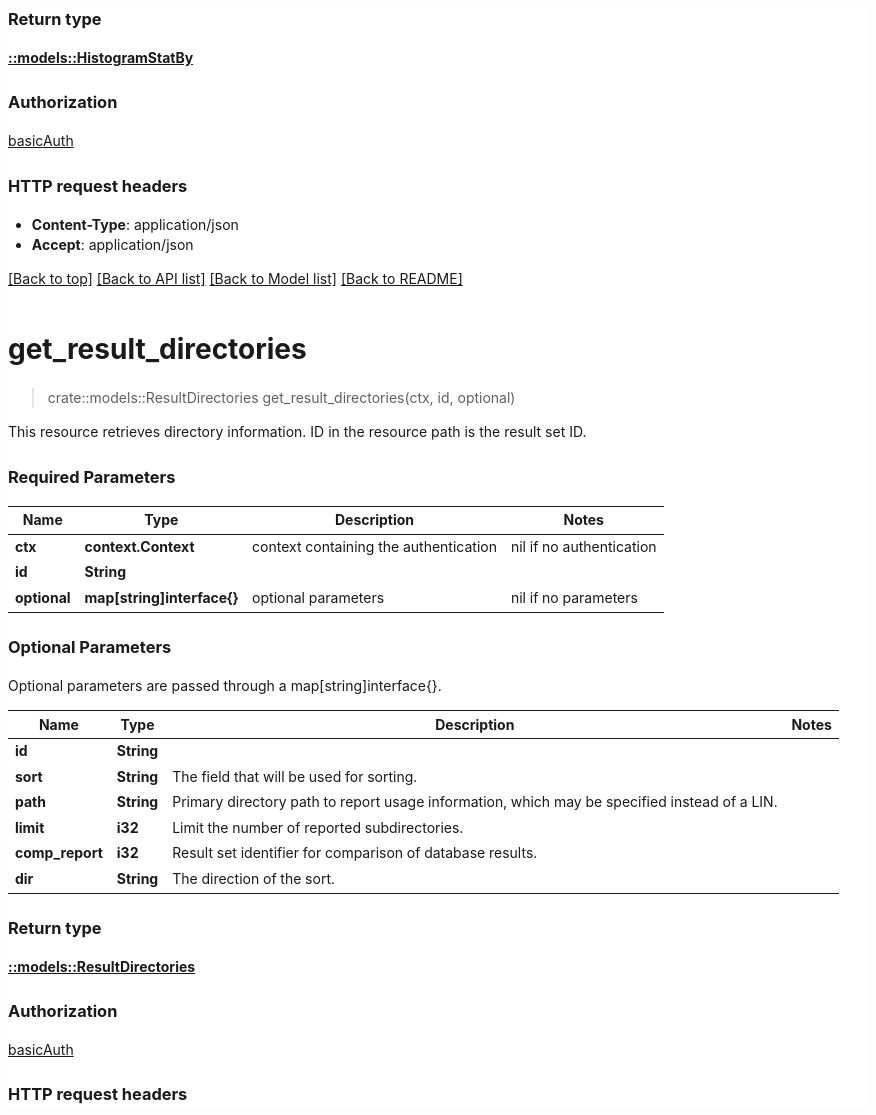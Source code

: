 ### Return type

[**::models::HistogramStatBy**](HistogramStatBy.md)

### Authorization

[basicAuth](../README.md#basicAuth)

### HTTP request headers

 - **Content-Type**: application/json
 - **Accept**: application/json

[[Back to top]](#) [[Back to API list]](../README.md#documentation-for-api-endpoints) [[Back to Model list]](../README.md#documentation-for-models) [[Back to README]](../README.md)

# **get_result_directories**
>crate::models::ResultDirectories get_result_directories(ctx, id, optional)


This resource retrieves directory information. ID in the resource path is the result set ID.

### Required Parameters

Name | Type | Description  | Notes
------------- | ------------- | ------------- | -------------
 **ctx** | **context.Context** | context containing the authentication | nil if no authentication
  **id** | **String**|  | 
 **optional** | **map[string]interface{}** | optional parameters | nil if no parameters

### Optional Parameters
Optional parameters are passed through a map[string]interface{}.

Name | Type | Description  | Notes
------------- | ------------- | ------------- | -------------
 **id** | **String**|  | 
 **sort** | **String**| The field that will be used for sorting. | 
 **path** | **String**| Primary directory path to report usage information, which may be specified instead of a LIN. | 
 **limit** | **i32**| Limit the number of reported subdirectories. | 
 **comp_report** | **i32**| Result set identifier for comparison of database results. | 
 **dir** | **String**| The direction of the sort. | 

### Return type

[**::models::ResultDirectories**](ResultDirectories.md)

### Authorization

[basicAuth](../README.md#basicAuth)

### HTTP request headers
